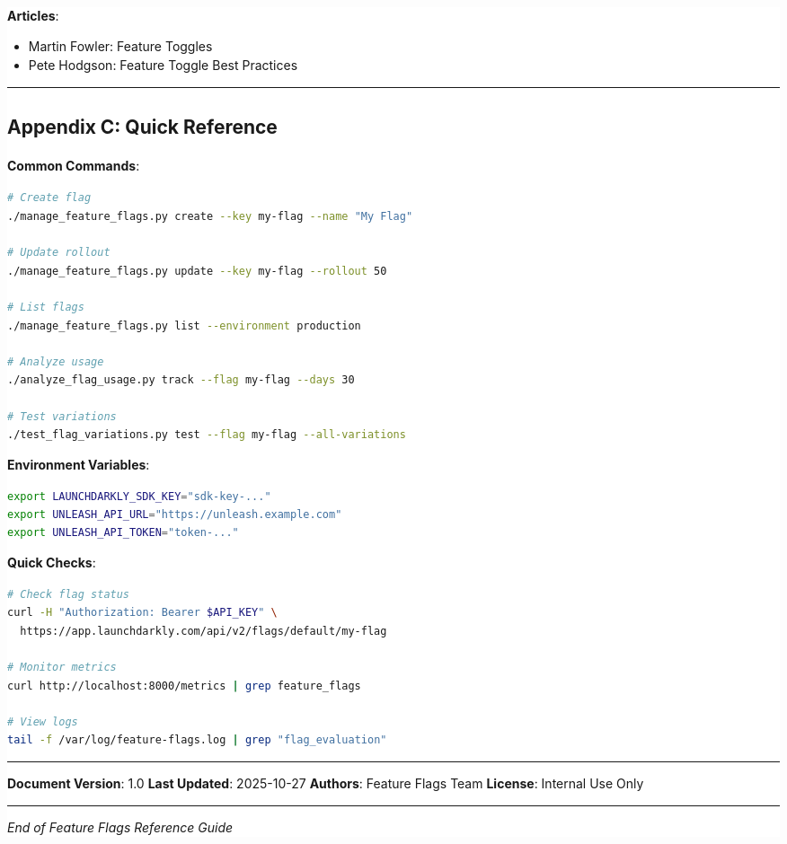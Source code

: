 **Articles**:
- Martin Fowler: Feature Toggles
- Pete Hodgson: Feature Toggle Best Practices

---

## Appendix C: Quick Reference

**Common Commands**:
```bash
# Create flag
./manage_feature_flags.py create --key my-flag --name "My Flag"

# Update rollout
./manage_feature_flags.py update --key my-flag --rollout 50

# List flags
./manage_feature_flags.py list --environment production

# Analyze usage
./analyze_flag_usage.py track --flag my-flag --days 30

# Test variations
./test_flag_variations.py test --flag my-flag --all-variations
```

**Environment Variables**:
```bash
export LAUNCHDARKLY_SDK_KEY="sdk-key-..."
export UNLEASH_API_URL="https://unleash.example.com"
export UNLEASH_API_TOKEN="token-..."
```

**Quick Checks**:
```bash
# Check flag status
curl -H "Authorization: Bearer $API_KEY" \
  https://app.launchdarkly.com/api/v2/flags/default/my-flag

# Monitor metrics
curl http://localhost:8000/metrics | grep feature_flags

# View logs
tail -f /var/log/feature-flags.log | grep "flag_evaluation"
```

---

**Document Version**: 1.0
**Last Updated**: 2025-10-27
**Authors**: Feature Flags Team
**License**: Internal Use Only

---

*End of Feature Flags Reference Guide*
